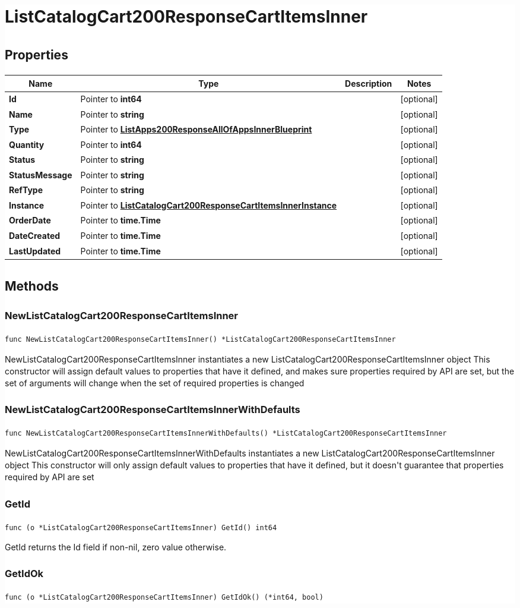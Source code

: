 # ListCatalogCart200ResponseCartItemsInner

## Properties

Name | Type | Description | Notes
------------ | ------------- | ------------- | -------------
**Id** | Pointer to **int64** |  | [optional] 
**Name** | Pointer to **string** |  | [optional] 
**Type** | Pointer to [**ListApps200ResponseAllOfAppsInnerBlueprint**](ListApps200ResponseAllOfAppsInnerBlueprint.md) |  | [optional] 
**Quantity** | Pointer to **int64** |  | [optional] 
**Status** | Pointer to **string** |  | [optional] 
**StatusMessage** | Pointer to **string** |  | [optional] 
**RefType** | Pointer to **string** |  | [optional] 
**Instance** | Pointer to [**ListCatalogCart200ResponseCartItemsInnerInstance**](ListCatalogCart200ResponseCartItemsInnerInstance.md) |  | [optional] 
**OrderDate** | Pointer to **time.Time** |  | [optional] 
**DateCreated** | Pointer to **time.Time** |  | [optional] 
**LastUpdated** | Pointer to **time.Time** |  | [optional] 

## Methods

### NewListCatalogCart200ResponseCartItemsInner

`func NewListCatalogCart200ResponseCartItemsInner() *ListCatalogCart200ResponseCartItemsInner`

NewListCatalogCart200ResponseCartItemsInner instantiates a new ListCatalogCart200ResponseCartItemsInner object
This constructor will assign default values to properties that have it defined,
and makes sure properties required by API are set, but the set of arguments
will change when the set of required properties is changed

### NewListCatalogCart200ResponseCartItemsInnerWithDefaults

`func NewListCatalogCart200ResponseCartItemsInnerWithDefaults() *ListCatalogCart200ResponseCartItemsInner`

NewListCatalogCart200ResponseCartItemsInnerWithDefaults instantiates a new ListCatalogCart200ResponseCartItemsInner object
This constructor will only assign default values to properties that have it defined,
but it doesn't guarantee that properties required by API are set

### GetId

`func (o *ListCatalogCart200ResponseCartItemsInner) GetId() int64`

GetId returns the Id field if non-nil, zero value otherwise.

### GetIdOk

`func (o *ListCatalogCart200ResponseCartItemsInner) GetIdOk() (*int64, bool)`
